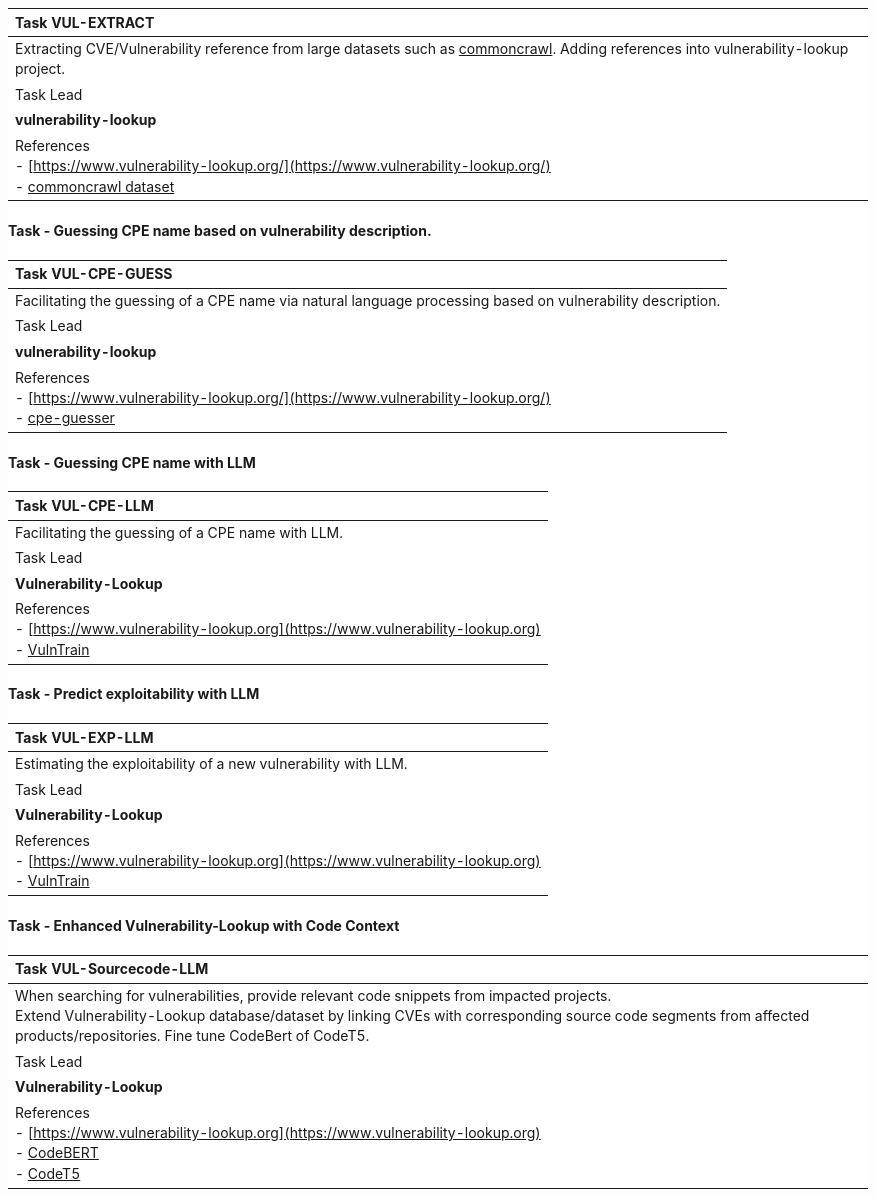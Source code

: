| Task VUL-EXTRACT|
| :--|
| Extracting CVE/Vulnerability reference from large datasets such as [commoncrawl](https://commoncrawl.org/). Adding references into vulnerability-lookup project.|
| Task Lead
 **vulnerability-lookup**|
| References<br> - [https://www.vulnerability-lookup.org/](https://www.vulnerability-lookup.org/)<br>- [commoncrawl dataset](https://commoncrawl.org) |

#### Task - Guessing CPE name based on vulnerability description.

| Task VUL-CPE-GUESS|
| :--|
| Facilitating the guessing of a CPE name via natural language processing based on vulnerability description.|
| Task Lead
 **vulnerability-lookup**|
| References<br> - [https://www.vulnerability-lookup.org/](https://www.vulnerability-lookup.org/)<br>- [cpe-guesser](https://github.com/cve-search/cpe-guesser) |

#### Task - Guessing CPE name with LLM

| Task VUL-CPE-LLM|
| :--|
| Facilitating the guessing of a CPE name with LLM.|
| Task Lead
 **Vulnerability-Lookup**|
| References<br> - [https://www.vulnerability-lookup.org](https://www.vulnerability-lookup.org)<br>- [VulnTrain](https://github.com/vulnerability-lookup/VulnTrain) |

#### Task - Predict exploitability with LLM

| Task VUL-EXP-LLM|
| :--|
| Estimating the exploitability of a new vulnerability with LLM.|
| Task Lead
 **Vulnerability-Lookup**|
| References<br> - [https://www.vulnerability-lookup.org](https://www.vulnerability-lookup.org)<br>- [VulnTrain](https://github.com/vulnerability-lookup/VulnTrain) |

#### Task - Enhanced Vulnerability-Lookup with Code Context

| Task VUL-Sourcecode-LLM|
| :--|
| When searching for vulnerabilities, provide relevant code snippets from impacted projects.<br>Extend Vulnerability-Lookup database/dataset by linking CVEs with corresponding source code segments from affected products/repositories. Fine tune CodeBert of CodeT5.|
| Task Lead
 **Vulnerability-Lookup**|
| References<br> - [https://www.vulnerability-lookup.org](https://www.vulnerability-lookup.org)<br>- [CodeBERT](https://huggingface.co/microsoft/codebert-base)<br>- [CodeT5](https://huggingface.co/Salesforce/codet5-base) |
